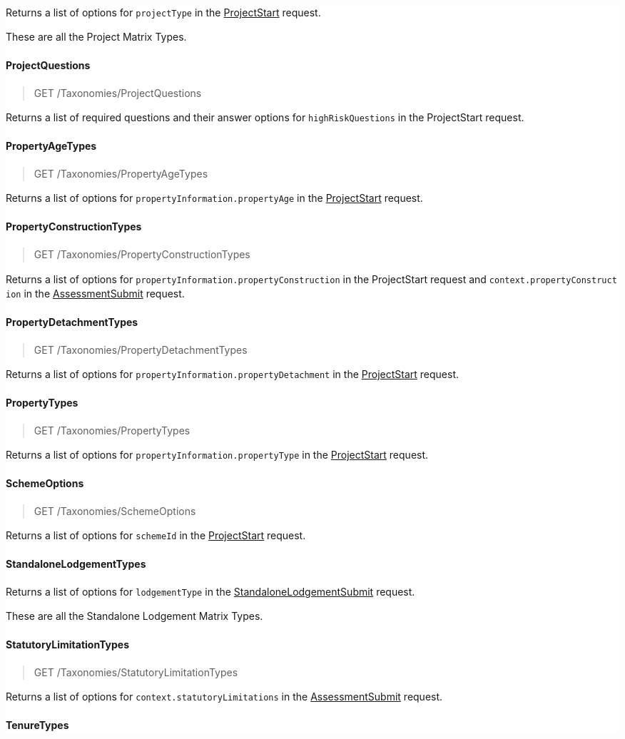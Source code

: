 Returns a list of options for `projectType` in the [ProjectStart](#projectstart) request.

These are all the Project Matrix Types.

#### ProjectQuestions

> GET /Taxonomies/ProjectQuestions

Returns a list of required questions and their answer options for `highRiskQuestions` in the ProjectStart request.

#### PropertyAgeTypes

> GET /Taxonomies/PropertyAgeTypes

Returns a list of options for `propertyInformation.propertyAge` in the [ProjectStart](#projectstart) request.

#### PropertyConstructionTypes

> GET /Taxonomies/PropertyConstructionTypes

Returns a list of options for `propertyInformation.propertyConstruction` in the ProjectStart request and `context.propertyConstruction` in the [AssessmentSubmit](#assessmentsubmit) request.

#### PropertyDetachmentTypes

> GET /Taxonomies/PropertyDetachmentTypes

Returns a list of options for `propertyInformation.propertyDetachment` in the [ProjectStart](#projectstart) request.

#### PropertyTypes

> GET /Taxonomies/PropertyTypes

Returns a list of options for `propertyInformation.propertyType` in the [ProjectStart](#projectstart) request.

#### SchemeOptions

> GET /Taxonomies/SchemeOptions

Returns a list of options for `schemeId` in the [ProjectStart](#projectstart) request.

#### StandaloneLodgementTypes

Returns a list of options for `lodgementType` in the [StandaloneLodgementSubmit](#standalonelodgementsubmit) request.

These are all the Standalone Lodgement Matrix Types.

#### StatutoryLimitationTypes

> GET /Taxonomies/StatutoryLimitationTypes

Returns a list of options for `context.statutoryLimitations` in the [AssessmentSubmit](#assessmentsubmit) request.

#### TenureTypes
